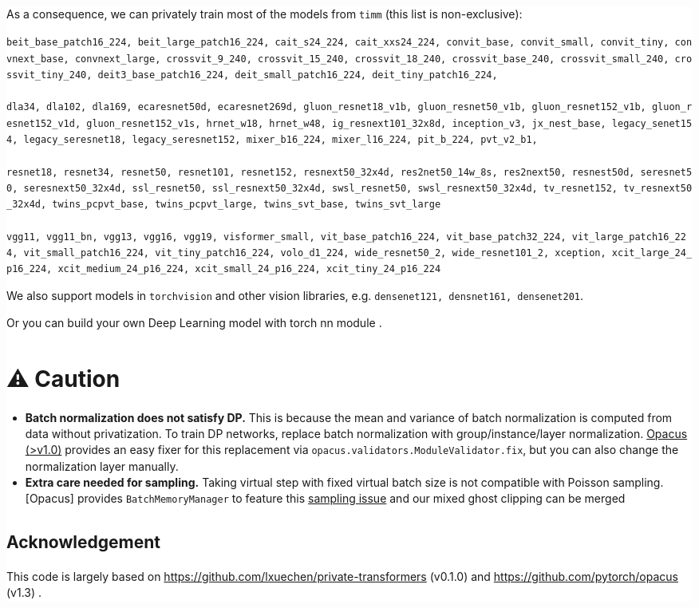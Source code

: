 As a consequence, we can privately train most of the models from `timm` (this list is non-exclusive):
```python
beit_base_patch16_224, beit_large_patch16_224, cait_s24_224, cait_xxs24_224, convit_base, convit_small, convit_tiny, convnext_base, convnext_large, crossvit_9_240, crossvit_15_240, crossvit_18_240, crossvit_base_240, crossvit_small_240, crossvit_tiny_240, deit3_base_patch16_224, deit_small_patch16_224, deit_tiny_patch16_224,

dla34, dla102, dla169, ecaresnet50d, ecaresnet269d, gluon_resnet18_v1b, gluon_resnet50_v1b, gluon_resnet152_v1b, gluon_resnet152_v1d, gluon_resnet152_v1s, hrnet_w18, hrnet_w48, ig_resnext101_32x8d, inception_v3, jx_nest_base, legacy_senet154, legacy_seresnet18, legacy_seresnet152, mixer_b16_224, mixer_l16_224, pit_b_224, pvt_v2_b1,

resnet18, resnet34, resnet50, resnet101, resnet152, resnext50_32x4d, res2net50_14w_8s, res2next50, resnest50d, seresnet50, seresnext50_32x4d, ssl_resnet50, ssl_resnext50_32x4d, swsl_resnet50, swsl_resnext50_32x4d, tv_resnet152, tv_resnext50_32x4d, twins_pcpvt_base, twins_pcpvt_large, twins_svt_base, twins_svt_large   

vgg11, vgg11_bn, vgg13, vgg16, vgg19, visformer_small, vit_base_patch16_224, vit_base_patch32_224, vit_large_patch16_224, vit_small_patch16_224, vit_tiny_patch16_224, volo_d1_224, wide_resnet50_2, wide_resnet101_2, xception, xcit_large_24_p16_224, xcit_medium_24_p16_224, xcit_small_24_p16_224, xcit_tiny_24_p16_224
```
We also support models in `torchvision` and other vision libraries, e.g. `densenet121, densnet161, densenet201`.

Or you can build your own Deep Learning model with torch nn module .


# :warning: Caution
* **Batch normalization does not satisfy DP.** This is because the mean and variance of batch normalization is computed from data without privatization. To train DP networks, replace batch normalization with group/instance/layer normalization. [Opacus (>v1.0)](https://github.com/pytorch/opacus/blob/main/tutorials/guide_to_module_validator.ipynb) provides an easy fixer for this replacement via `opacus.validators.ModuleValidator.fix`, but you can also change the normalization layer manually. 
* **Extra care needed for sampling.** Taking virtual step with fixed virtual batch size is not compatible with Poisson sampling. [Opacus] provides `BatchMemoryManager` to feature this [sampling issue](https://github.com/pytorch/opacus/blob/main/Migration_Guide.md#if-youre-using-virtual-steps) and our mixed ghost clipping can be merged

## Acknowledgement
This code is largely based on https://github.com/lxuechen/private-transformers (v0.1.0) and https://github.com/pytorch/opacus (v1.3) .
